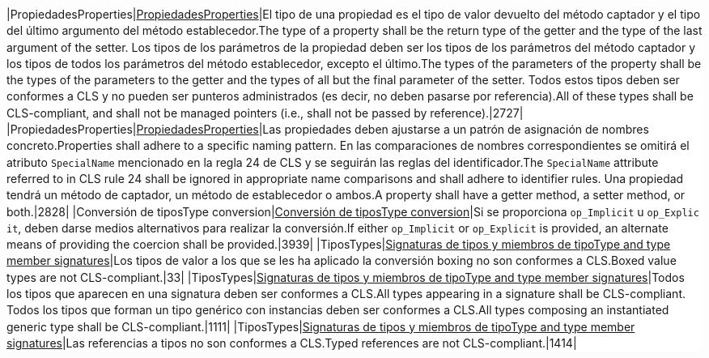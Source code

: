 |<span data-ttu-id="cd8fb-333">Propiedades</span><span class="sxs-lookup"><span data-stu-id="cd8fb-333">Properties</span></span>|[<span data-ttu-id="cd8fb-334">Propiedades</span><span class="sxs-lookup"><span data-stu-id="cd8fb-334">Properties</span></span>](#properties)|<span data-ttu-id="cd8fb-335">El tipo de una propiedad es el tipo de valor devuelto del método captador y el tipo del último argumento del método establecedor.</span><span class="sxs-lookup"><span data-stu-id="cd8fb-335">The type of a property shall be the return type of the getter and the type of the last argument of the setter.</span></span> <span data-ttu-id="cd8fb-336">Los tipos de los parámetros de la propiedad deben ser los tipos de los parámetros del método captador y los tipos de todos los parámetros del método establecedor, excepto el último.</span><span class="sxs-lookup"><span data-stu-id="cd8fb-336">The types of the parameters of the property shall be the types of the parameters to the getter and the types of all but the final parameter of the setter.</span></span> <span data-ttu-id="cd8fb-337">Todos estos tipos deben ser conformes a CLS y no pueden ser punteros administrados (es decir, no deben pasarse por referencia).</span><span class="sxs-lookup"><span data-stu-id="cd8fb-337">All of these types shall be CLS-compliant, and shall not be managed pointers (i.e., shall not be passed by reference).</span></span>|<span data-ttu-id="cd8fb-338">27</span><span class="sxs-lookup"><span data-stu-id="cd8fb-338">27</span></span>|
|<span data-ttu-id="cd8fb-339">Propiedades</span><span class="sxs-lookup"><span data-stu-id="cd8fb-339">Properties</span></span>|[<span data-ttu-id="cd8fb-340">Propiedades</span><span class="sxs-lookup"><span data-stu-id="cd8fb-340">Properties</span></span>](#properties)|<span data-ttu-id="cd8fb-341">Las propiedades deben ajustarse a un patrón de asignación de nombres concreto.</span><span class="sxs-lookup"><span data-stu-id="cd8fb-341">Properties shall adhere to a specific naming pattern.</span></span> <span data-ttu-id="cd8fb-342">En las comparaciones de nombres correspondientes se omitirá el atributo `SpecialName` mencionado en la regla 24 de CLS y se seguirán las reglas del identificador.</span><span class="sxs-lookup"><span data-stu-id="cd8fb-342">The `SpecialName` attribute referred to in CLS rule 24 shall be ignored in appropriate name comparisons and shall adhere to identifier rules.</span></span> <span data-ttu-id="cd8fb-343">Una propiedad tendrá un método de captador, un método de establecedor o ambos.</span><span class="sxs-lookup"><span data-stu-id="cd8fb-343">A property shall have a getter method, a setter method, or both.</span></span>|<span data-ttu-id="cd8fb-344">28</span><span class="sxs-lookup"><span data-stu-id="cd8fb-344">28</span></span>|
|<span data-ttu-id="cd8fb-345">Conversión de tipos</span><span class="sxs-lookup"><span data-stu-id="cd8fb-345">Type conversion</span></span>|[<span data-ttu-id="cd8fb-346">Conversión de tipos</span><span class="sxs-lookup"><span data-stu-id="cd8fb-346">Type conversion</span></span>](#conversion)|<span data-ttu-id="cd8fb-347">Si se proporciona `op_Implicit` u `op_Explicit`, deben darse medios alternativos para realizar la conversión.</span><span class="sxs-lookup"><span data-stu-id="cd8fb-347">If either `op_Implicit` or `op_Explicit` is provided, an alternate means of providing the coercion shall be provided.</span></span>|<span data-ttu-id="cd8fb-348">39</span><span class="sxs-lookup"><span data-stu-id="cd8fb-348">39</span></span>|
|<span data-ttu-id="cd8fb-349">Tipos</span><span class="sxs-lookup"><span data-stu-id="cd8fb-349">Types</span></span>|[<span data-ttu-id="cd8fb-350">Signaturas de tipos y miembros de tipo</span><span class="sxs-lookup"><span data-stu-id="cd8fb-350">Type and type member signatures</span></span>](#Types)|<span data-ttu-id="cd8fb-351">Los tipos de valor a los que se les ha aplicado la conversión boxing no son conformes a CLS.</span><span class="sxs-lookup"><span data-stu-id="cd8fb-351">Boxed value types are not CLS-compliant.</span></span>|<span data-ttu-id="cd8fb-352">3</span><span class="sxs-lookup"><span data-stu-id="cd8fb-352">3</span></span>|
|<span data-ttu-id="cd8fb-353">Tipos</span><span class="sxs-lookup"><span data-stu-id="cd8fb-353">Types</span></span>|[<span data-ttu-id="cd8fb-354">Signaturas de tipos y miembros de tipo</span><span class="sxs-lookup"><span data-stu-id="cd8fb-354">Type and type member signatures</span></span>](#Types)|<span data-ttu-id="cd8fb-355">Todos los tipos que aparecen en una signatura deben ser conformes a CLS.</span><span class="sxs-lookup"><span data-stu-id="cd8fb-355">All types appearing in a signature shall be CLS-compliant.</span></span> <span data-ttu-id="cd8fb-356">Todos los tipos que forman un tipo genérico con instancias deben ser conformes a CLS.</span><span class="sxs-lookup"><span data-stu-id="cd8fb-356">All types composing an instantiated generic type shall be CLS-compliant.</span></span>|<span data-ttu-id="cd8fb-357">11</span><span class="sxs-lookup"><span data-stu-id="cd8fb-357">11</span></span>|
|<span data-ttu-id="cd8fb-358">Tipos</span><span class="sxs-lookup"><span data-stu-id="cd8fb-358">Types</span></span>|[<span data-ttu-id="cd8fb-359">Signaturas de tipos y miembros de tipo</span><span class="sxs-lookup"><span data-stu-id="cd8fb-359">Type and type member signatures</span></span>](#Types)|<span data-ttu-id="cd8fb-360">Las referencias a tipos no son conformes a CLS.</span><span class="sxs-lookup"><span data-stu-id="cd8fb-360">Typed references are not CLS-compliant.</span></span>|<span data-ttu-id="cd8fb-361">14</span><span class="sxs-lookup"><span data-stu-id="cd8fb-361">14</span></span>|